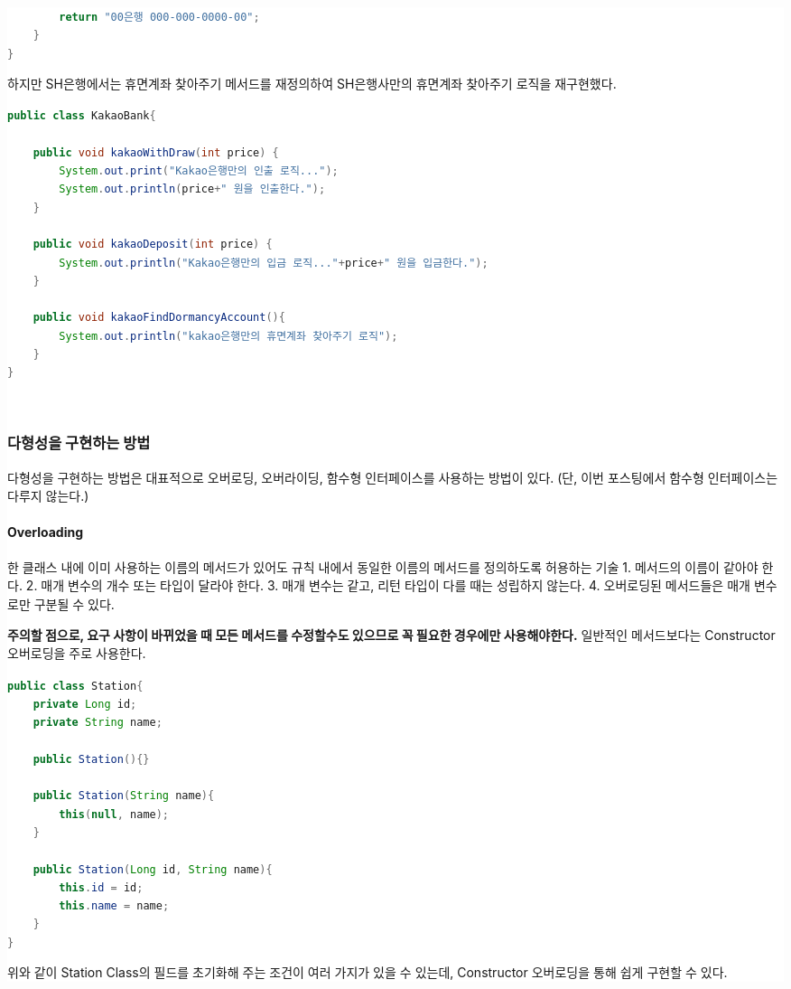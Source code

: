 ```java
		return "00은행 000-000-0000-00";
	}
}

```
하지만 SH은행에서는 휴면계좌 찾아주기 메서드를 재정의하여 SH은행사만의 휴면계좌 찾아주기 로직을 재구현했다.

```java
public class KakaoBank{

	public void kakaoWithDraw(int price) {
		System.out.print("Kakao은행만의 인출 로직...");
		System.out.println(price+" 원을 인출한다.");	
	}

	public void kakaoDeposit(int price) {
		System.out.println("Kakao은행만의 입금 로직..."+price+" 원을 입금한다.");
	}
	
	public void kakaoFindDormancyAccount(){
		System.out.println("kakao은행만의 휴면계좌 찾아주기 로직");
	}
}

```

<br>
<h3>다형성을 구현하는 방법</h3>
다형성을 구현하는 방법은 대표적으로 오버로딩, 오버라이딩, 함수형 인터페이스를 사용하는 방법이 있다. (단, 이번 포스팅에서 함수형 인터페이스는 다루지 않는다.)


<br>
<h4>Overloading</h4>
한 클래스 내에 이미 사용하는 이름의 메서드가 있어도 규칙 내에서 동일한 이름의 메서드를 정의하도록 허용하는 기술
1. 메서드의 이름이 같아야 한다.
2. 매개 변수의 개수 또는 타입이 달라야 한다.
3. 매개 변수는 같고, 리턴 타입이 다를 때는 성립하지 않는다.
4. 오버로딩된 메서드들은 매개 변수로만 구분될 수 있다.
<br>

__주의할 점으로, 요구 사항이 바뀌었을 때 모든 메서드를 수정할수도 있으므로 꼭 필요한 경우에만 사용해야한다.__ 일반적인 메서드보다는 Constructor 오버로딩을 주로 사용한다.

```java
public class Station{
    private Long id;
    private String name;

    public Station(){}

    public Station(String name){
        this(null, name);
    }

    public Station(Long id, String name){
        this.id = id;
        this.name = name;
    }
}

```
위와 같이 Station Class의 필드를 초기화해 주는 조건이 여러 가지가 있을 수 있는데, Constructor 오버로딩을 통해 쉽게 구현할 수 있다. 
